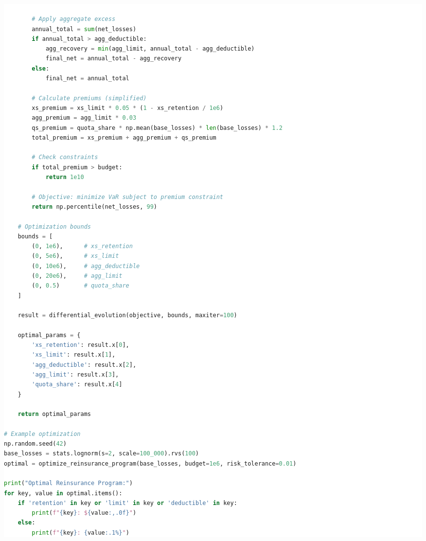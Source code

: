 ```python

        # Apply aggregate excess
        annual_total = sum(net_losses)
        if annual_total > agg_deductible:
            agg_recovery = min(agg_limit, annual_total - agg_deductible)
            final_net = annual_total - agg_recovery
        else:
            final_net = annual_total

        # Calculate premiums (simplified)
        xs_premium = xs_limit * 0.05 * (1 - xs_retention / 1e6)
        agg_premium = agg_limit * 0.03
        qs_premium = quota_share * np.mean(base_losses) * len(base_losses) * 1.2
        total_premium = xs_premium + agg_premium + qs_premium

        # Check constraints
        if total_premium > budget:
            return 1e10

        # Objective: minimize VaR subject to premium constraint
        return np.percentile(net_losses, 99)

    # Optimization bounds
    bounds = [
        (0, 1e6),      # xs_retention
        (0, 5e6),      # xs_limit
        (0, 10e6),     # agg_deductible
        (0, 20e6),     # agg_limit
        (0, 0.5)       # quota_share
    ]

    result = differential_evolution(objective, bounds, maxiter=100)

    optimal_params = {
        'xs_retention': result.x[0],
        'xs_limit': result.x[1],
        'agg_deductible': result.x[2],
        'agg_limit': result.x[3],
        'quota_share': result.x[4]
    }

    return optimal_params

# Example optimization
np.random.seed(42)
base_losses = stats.lognorm(s=2, scale=100_000).rvs(100)
optimal = optimize_reinsurance_program(base_losses, budget=1e6, risk_tolerance=0.01)

print("Optimal Reinsurance Program:")
for key, value in optimal.items():
    if 'retention' in key or 'limit' in key or 'deductible' in key:
        print(f"{key}: ${value:,.0f}")
    else:
        print(f"{key}: {value:.1%}")
```
